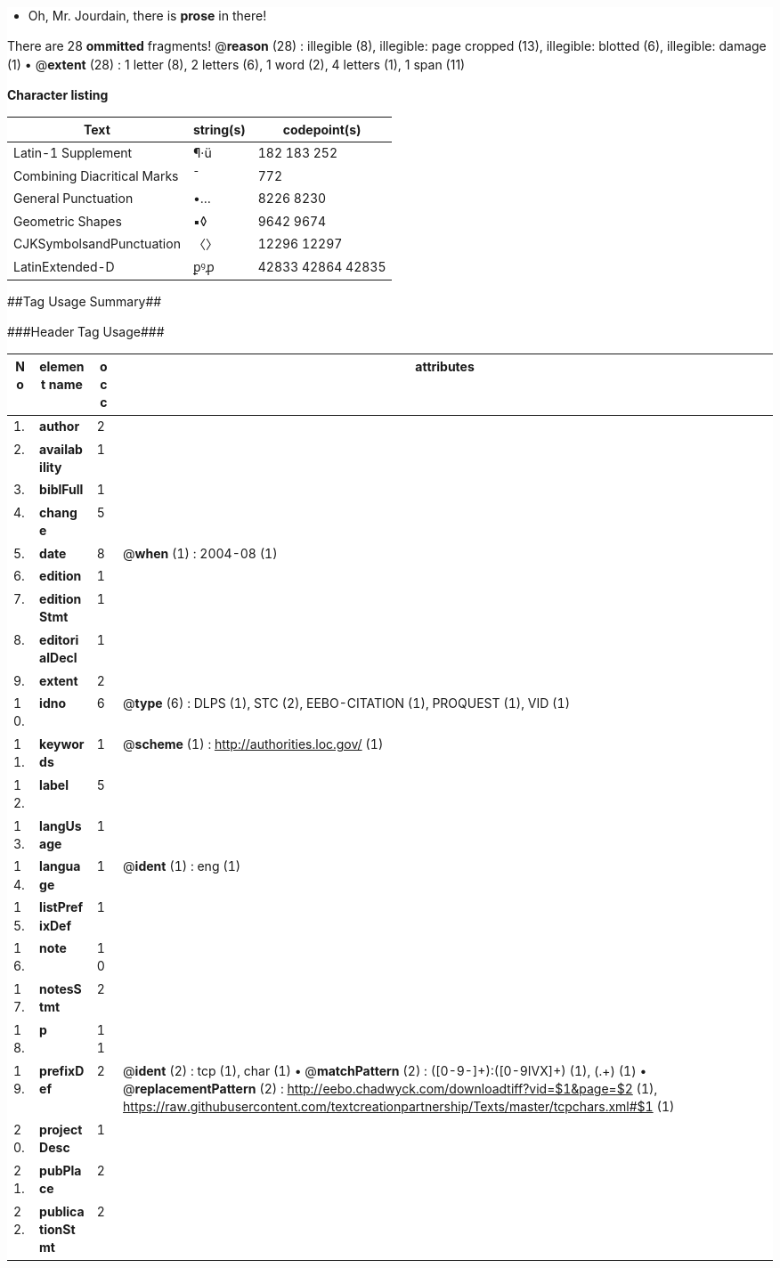   * Oh, Mr. Jourdain, there is **prose** in there!

There are 28 **ommitted** fragments! 
 @__reason__ (28) : illegible (8), illegible: page cropped (13), illegible: blotted (6), illegible: damage (1)  •  @__extent__ (28) : 1 letter (8), 2 letters (6), 1 word (2), 4 letters (1), 1 span (11)

**Character listing**


|Text|string(s)|codepoint(s)|
|---|---|---|
|Latin-1 Supplement|¶·ü|182 183 252|
|Combining             Diacritical Marks|̄|772|
|General Punctuation|•…|8226 8230|
|Geometric Shapes|▪◊|9642 9674|
|CJKSymbolsandPunctuation|〈〉|12296 12297|
|LatinExtended-D|ꝑꝰꝓ|42833 42864 42835|

##Tag Usage Summary##

###Header Tag Usage###

|No|element name|occ|attributes|
|---|---|---|---|
|1.|__author__|2||
|2.|__availability__|1||
|3.|__biblFull__|1||
|4.|__change__|5||
|5.|__date__|8| @__when__ (1) : 2004-08 (1)|
|6.|__edition__|1||
|7.|__editionStmt__|1||
|8.|__editorialDecl__|1||
|9.|__extent__|2||
|10.|__idno__|6| @__type__ (6) : DLPS (1), STC (2), EEBO-CITATION (1), PROQUEST (1), VID (1)|
|11.|__keywords__|1| @__scheme__ (1) : http://authorities.loc.gov/ (1)|
|12.|__label__|5||
|13.|__langUsage__|1||
|14.|__language__|1| @__ident__ (1) : eng (1)|
|15.|__listPrefixDef__|1||
|16.|__note__|10||
|17.|__notesStmt__|2||
|18.|__p__|11||
|19.|__prefixDef__|2| @__ident__ (2) : tcp (1), char (1)  •  @__matchPattern__ (2) : ([0-9\-]+):([0-9IVX]+) (1), (.+) (1)  •  @__replacementPattern__ (2) : http://eebo.chadwyck.com/downloadtiff?vid=$1&page=$2 (1), https://raw.githubusercontent.com/textcreationpartnership/Texts/master/tcpchars.xml#$1 (1)|
|20.|__projectDesc__|1||
|21.|__pubPlace__|2||
|22.|__publicationStmt__|2||